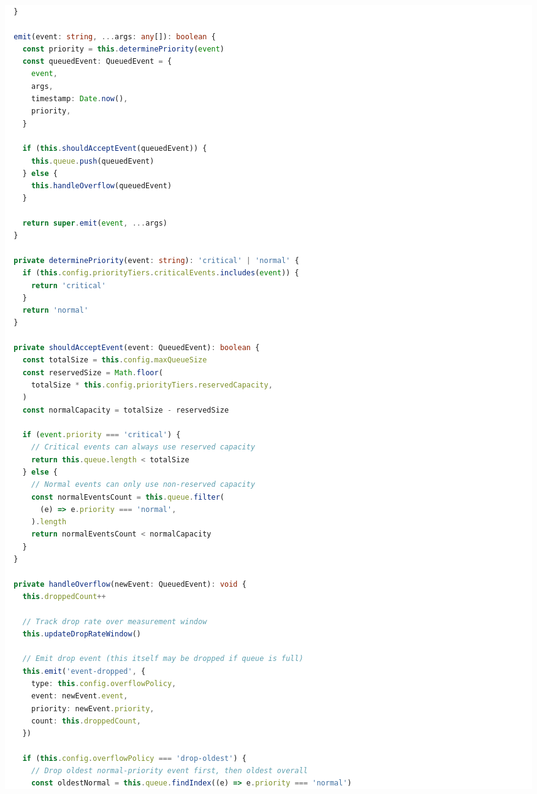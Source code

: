 ```typescript
  }

  emit(event: string, ...args: any[]): boolean {
    const priority = this.determinePriority(event)
    const queuedEvent: QueuedEvent = {
      event,
      args,
      timestamp: Date.now(),
      priority,
    }

    if (this.shouldAcceptEvent(queuedEvent)) {
      this.queue.push(queuedEvent)
    } else {
      this.handleOverflow(queuedEvent)
    }

    return super.emit(event, ...args)
  }

  private determinePriority(event: string): 'critical' | 'normal' {
    if (this.config.priorityTiers.criticalEvents.includes(event)) {
      return 'critical'
    }
    return 'normal'
  }

  private shouldAcceptEvent(event: QueuedEvent): boolean {
    const totalSize = this.config.maxQueueSize
    const reservedSize = Math.floor(
      totalSize * this.config.priorityTiers.reservedCapacity,
    )
    const normalCapacity = totalSize - reservedSize

    if (event.priority === 'critical') {
      // Critical events can always use reserved capacity
      return this.queue.length < totalSize
    } else {
      // Normal events can only use non-reserved capacity
      const normalEventsCount = this.queue.filter(
        (e) => e.priority === 'normal',
      ).length
      return normalEventsCount < normalCapacity
    }
  }

  private handleOverflow(newEvent: QueuedEvent): void {
    this.droppedCount++

    // Track drop rate over measurement window
    this.updateDropRateWindow()

    // Emit drop event (this itself may be dropped if queue is full)
    this.emit('event-dropped', {
      type: this.config.overflowPolicy,
      event: newEvent.event,
      priority: newEvent.priority,
      count: this.droppedCount,
    })

    if (this.config.overflowPolicy === 'drop-oldest') {
      // Drop oldest normal-priority event first, then oldest overall
      const oldestNormal = this.queue.findIndex((e) => e.priority === 'normal')
```